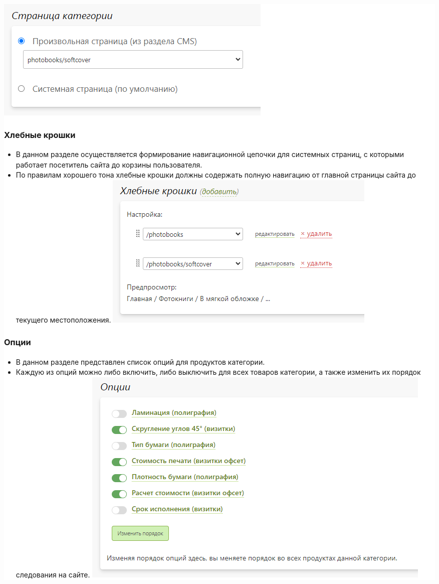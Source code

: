 ![](../_media/print/print37.png ':size=30%')

### Хлебные крошки
* В данном разделе осуществляется формирование навигационной цепочки для системных страниц, с которыми работает посетитель сайта до корзины пользователя.
* По правилам хорошего тона хлебные крошки должны содержать полную навигацию от главной страницы сайта до текущего местоположения. 
![](../_media/print/print38.png ':size=30%')

### Опции
* В данном разделе представлен список опций для продуктов категории.
* Каждую из опций можно либо включить, либо выключить для всех товаров категории, а также изменить их порядок следования на сайте.
![](../_media/print/print39.png ':size=40%')
